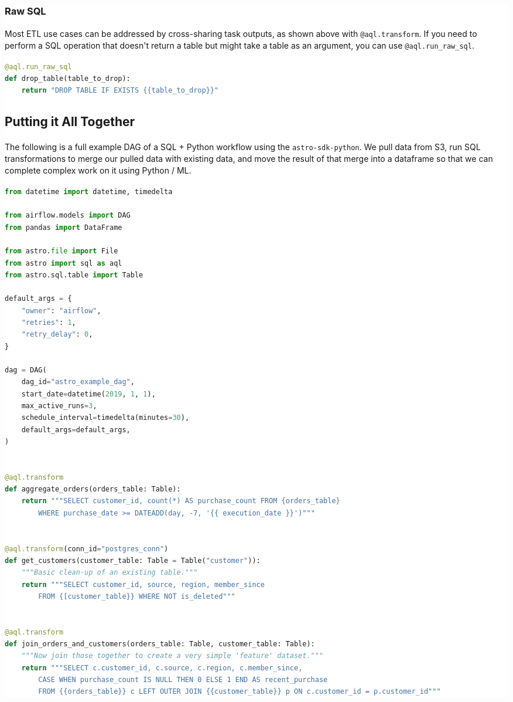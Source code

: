 ### Raw SQL

Most ETL use cases can be addressed by cross-sharing task outputs, as shown above with `@aql.transform`. If you need to perform a SQL operation that doesn't return a table but might take a table as an argument, you can use `@aql.run_raw_sql`.

```python
@aql.run_raw_sql
def drop_table(table_to_drop):
    return "DROP TABLE IF EXISTS {{table_to_drop}}"
```

## Putting it All Together

The following is a full example DAG of a SQL + Python workflow using the `astro-sdk-python`. We pull data from S3, run SQL transformations to merge our pulled data with existing data, and move the result of that merge into a dataframe so that we can complete complex work on it using Python / ML.

```python
from datetime import datetime, timedelta

from airflow.models import DAG
from pandas import DataFrame

from astro.file import File
from astro import sql as aql
from astro.sql.table import Table

default_args = {
    "owner": "airflow",
    "retries": 1,
    "retry_delay": 0,
}

dag = DAG(
    dag_id="astro_example_dag",
    start_date=datetime(2019, 1, 1),
    max_active_runs=3,
    schedule_interval=timedelta(minutes=30),
    default_args=default_args,
)


@aql.transform
def aggregate_orders(orders_table: Table):
    return """SELECT customer_id, count(*) AS purchase_count FROM {orders_table}
        WHERE purchase_date >= DATEADD(day, -7, '{{ execution_date }}')"""


@aql.transform(conn_id="postgres_conn")
def get_customers(customer_table: Table = Table("customer")):
    """Basic clean-up of an existing table."""
    return """SELECT customer_id, source, region, member_since
        FROM {[customer_table}} WHERE NOT is_deleted"""


@aql.transform
def join_orders_and_customers(orders_table: Table, customer_table: Table):
    """Now join those together to create a very simple 'feature' dataset."""
    return """SELECT c.customer_id, c.source, c.region, c.member_since,
        CASE WHEN purchase_count IS NULL THEN 0 ELSE 1 END AS recent_purchase
        FROM {{orders_table}} c LEFT OUTER JOIN {{customer_table}} p ON c.customer_id = p.customer_id"""


```